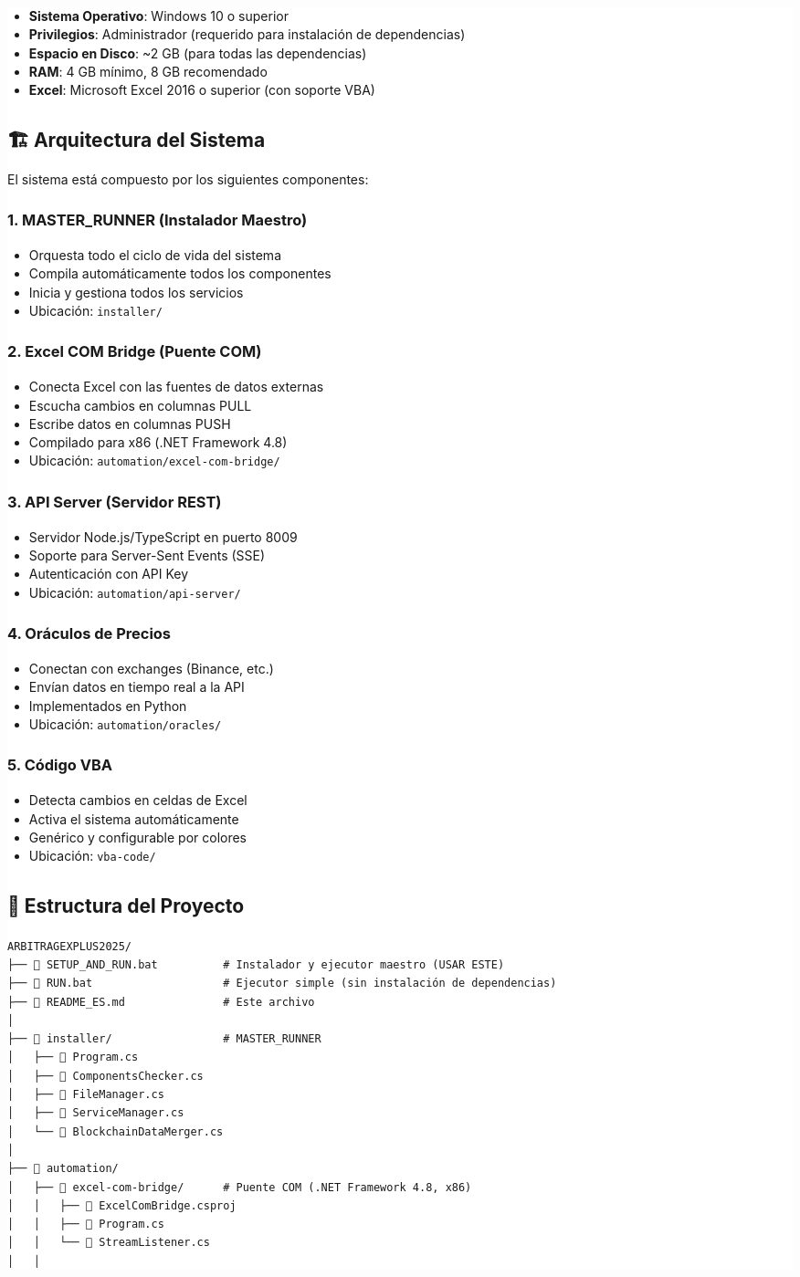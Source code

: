 - **Sistema Operativo**: Windows 10 o superior
- **Privilegios**: Administrador (requerido para instalación de dependencias)
- **Espacio en Disco**: ~2 GB (para todas las dependencias)
- **RAM**: 4 GB mínimo, 8 GB recomendado
- **Excel**: Microsoft Excel 2016 o superior (con soporte VBA)

## 🏗️ Arquitectura del Sistema

El sistema está compuesto por los siguientes componentes:

### 1. **MASTER_RUNNER** (Instalador Maestro)
- Orquesta todo el ciclo de vida del sistema
- Compila automáticamente todos los componentes
- Inicia y gestiona todos los servicios
- Ubicación: `installer/`

### 2. **Excel COM Bridge** (Puente COM)
- Conecta Excel con las fuentes de datos externas
- Escucha cambios en columnas PULL
- Escribe datos en columnas PUSH
- Compilado para x86 (.NET Framework 4.8)
- Ubicación: `automation/excel-com-bridge/`

### 3. **API Server** (Servidor REST)
- Servidor Node.js/TypeScript en puerto 8009
- Soporte para Server-Sent Events (SSE)
- Autenticación con API Key
- Ubicación: `automation/api-server/`

### 4. **Oráculos de Precios**
- Conectan con exchanges (Binance, etc.)
- Envían datos en tiempo real a la API
- Implementados en Python
- Ubicación: `automation/oracles/`

### 5. **Código VBA**
- Detecta cambios en celdas de Excel
- Activa el sistema automáticamente
- Genérico y configurable por colores
- Ubicación: `vba-code/`

## 📂 Estructura del Proyecto

```
ARBITRAGEXPLUS2025/
├── 📄 SETUP_AND_RUN.bat          # Instalador y ejecutor maestro (USAR ESTE)
├── 📄 RUN.bat                    # Ejecutor simple (sin instalación de dependencias)
├── 📄 README_ES.md               # Este archivo
│
├── 📁 installer/                 # MASTER_RUNNER
│   ├── 📄 Program.cs
│   ├── 📄 ComponentsChecker.cs
│   ├── 📄 FileManager.cs
│   ├── 📄 ServiceManager.cs
│   └── 📄 BlockchainDataMerger.cs
│
├── 📁 automation/
│   ├── 📁 excel-com-bridge/      # Puente COM (.NET Framework 4.8, x86)
│   │   ├── 📄 ExcelComBridge.csproj
│   │   ├── 📄 Program.cs
│   │   └── 📄 StreamListener.cs
│   │
```